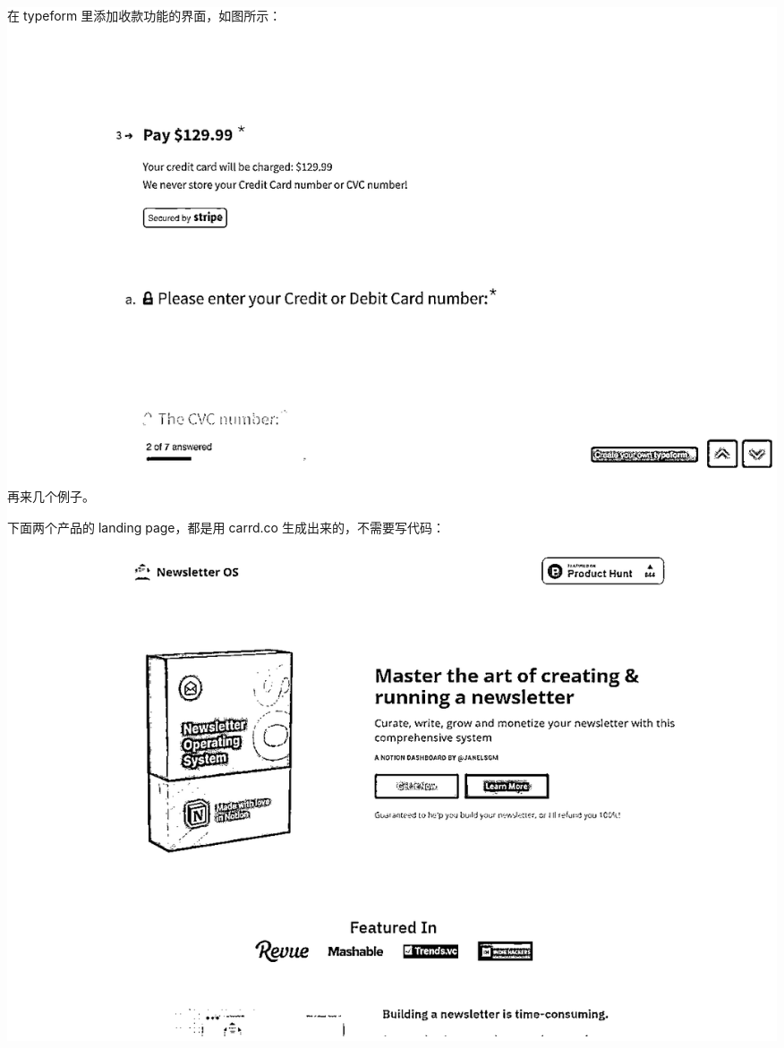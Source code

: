 在 typeform 里添加收款功能的界面，如图所示：

![](img/95e02ed8bd1c7b8b11d60ba2bcab53d1.png)

再来几个例子。

下面两个产品的 landing page，都是用 carrd.co 生成出来的，不需要写代码：

![](img/14ce27c2c7bd3646daebe3ff8be1f8a9.png)
